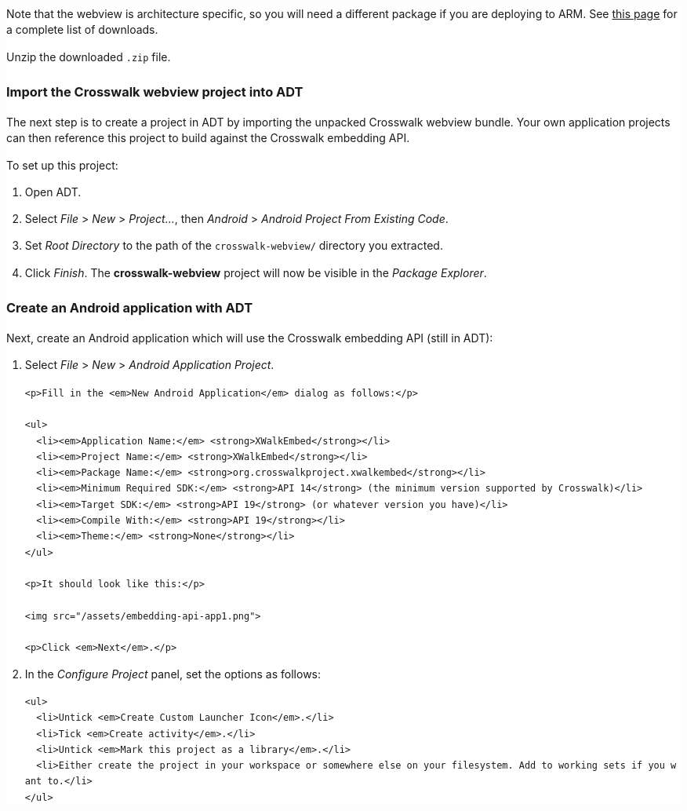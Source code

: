 Note that the webview is architecture specific, so you will need a different package if you are deploying to ARM. See [this page](/documentation/downloads) for a complete list of downloads.

Unzip the downloaded `.zip` file.

### Import the Crosswalk webview project into ADT

The next step is to create a project in ADT by importing the unpacked Crosswalk webview bundle. Your own application projects can then reference this project to build against the Crosswalk embedding API.

To set up this project:

1.  Open ADT.

2.  Select *File* > *New* > *Project...*, then *Android* > *Android Project From Existing Code*.

3.  Set *Root Directory* to the path of the `crosswalk-webview/` directory you extracted.

4.  Click *Finish*. The **crosswalk-webview** project will now be visible in the *Package Explorer*.

### Create an Android application with ADT

Next, create an Android application which will use the Crosswalk embedding API (still in ADT):

<ol>
  <li>
    <p>Select <em>File</em> &gt; <em>New</em> &gt; <em>Android Application Project</em>.</p>

    <p>Fill in the <em>New Android Application</em> dialog as follows:</p>

    <ul>
      <li><em>Application Name:</em> <strong>XWalkEmbed</strong></li>
      <li><em>Project Name:</em> <strong>XWalkEmbed</strong></li>
      <li><em>Package Name:</em> <strong>org.crosswalkproject.xwalkembed</strong></li>
      <li><em>Minimum Required SDK:</em> <strong>API 14</strong> (the minimum version supported by Crosswalk)</li>
      <li><em>Target SDK:</em> <strong>API 19</strong> (or whatever version you have)</li>
      <li><em>Compile With:</em> <strong>API 19</strong></li>
      <li><em>Theme:</em> <strong>None</strong></li>
    </ul>

    <p>It should look like this:</p>

    <img src="/assets/embedding-api-app1.png">

    <p>Click <em>Next</em>.</p>
  </li>

  <li>
    <p>In the <em>Configure Project</em> panel, set the options as follows:</p>

    <ul>
      <li>Untick <em>Create Custom Launcher Icon</em>.</li>
      <li>Tick <em>Create activity</em>.</li>
      <li>Untick <em>Mark this project as a library</em>.</li>
      <li>Either create the project in your workspace or somewhere else on your filesystem. Add to working sets if you want to.</li>
    </ul>
